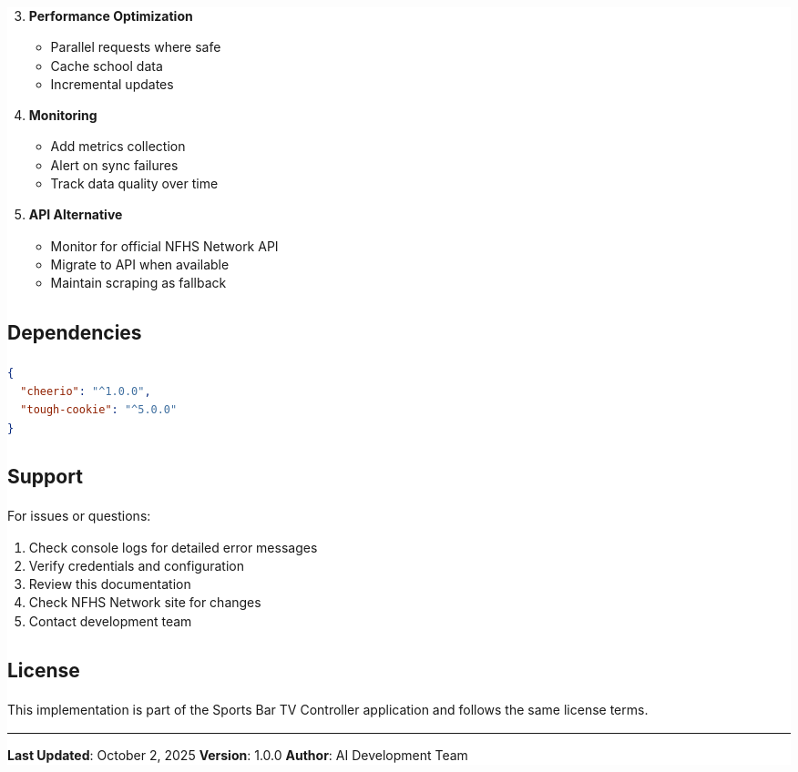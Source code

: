 3. **Performance Optimization**
   - Parallel requests where safe
   - Cache school data
   - Incremental updates

4. **Monitoring**
   - Add metrics collection
   - Alert on sync failures
   - Track data quality over time

5. **API Alternative**
   - Monitor for official NFHS Network API
   - Migrate to API when available
   - Maintain scraping as fallback

## Dependencies

```json
{
  "cheerio": "^1.0.0",
  "tough-cookie": "^5.0.0"
}
```

## Support

For issues or questions:
1. Check console logs for detailed error messages
2. Verify credentials and configuration
3. Review this documentation
4. Check NFHS Network site for changes
5. Contact development team

## License

This implementation is part of the Sports Bar TV Controller application and follows the same license terms.

---

**Last Updated**: October 2, 2025
**Version**: 1.0.0
**Author**: AI Development Team
